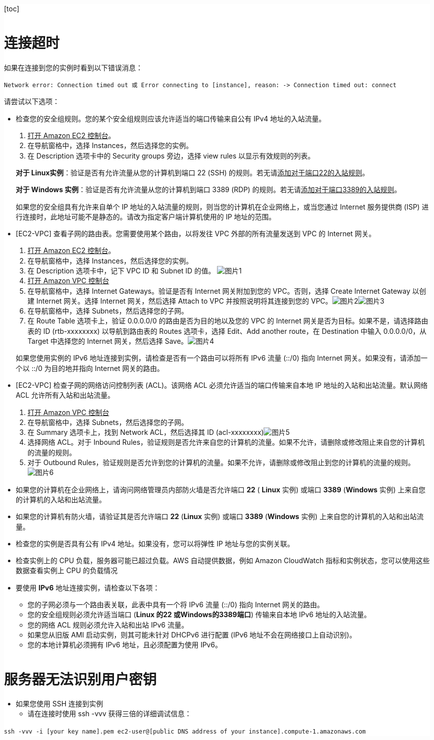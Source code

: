[toc]
# 连接超时
如果在连接到您的实例时看到以下错误消息：

```
Network error: Connection timed out 或 Error connecting to [instance], reason: -> Connection timed out: connect
```
请尝试以下选项： 
- 检查您的安全组规则。您的某个安全组规则应该允许适当的端口传输来自公有 IPv4 地址的入站流量。
    1. [打开 Amazon EC2 控制台](https://console.aws.amazon.com/ec2/)。
    2. 在导航窗格中，选择 Instances，然后选择您的实例。
    3. 在 Description 选项卡中的 Security groups 旁边，选择 view rules 以显示有效规则的列表。
    
    **对于 Linux实例**：验证是否有允许流量从您的计算机到端口 22 (SSH) 的规则。若无请[添加对于端口22的入站规则](#securityGroup)。
    
    **对于 Windows 实例**：验证是否有允许流量从您的计算机到端口 3389 (RDP) 的规则。若无请[添加对于端口3389的入站规则](#securityGroup)。

    如果您的安全组具有允许来自单个 IP 地址的入站流量的规则，则当您的计算机在企业网络上，或当您通过 Internet 服务提供商 (ISP) 进行连接时，此地址可能不是静态的。请改为指定客户端计算机使用的 IP 地址的范围。
- [EC2-VPC] 查看子网的路由表。您需要使用某个路由，以将发往 VPC 外部的所有流量发送到 VPC 的 Internet 网关。
    1. [打开 Amazon EC2 控制台](https://console.aws.amazon.com/ec2/)。
    2. 在导航窗格中，选择 Instances，然后选择您的实例。
    3. 在 Description 选项卡中，记下 VPC ID 和 Subnet ID 的值。
    ![图片1](/asstes/ec2-troubleShoot/pic1_vpcIdSubnet.png)
    4. [打开 Amazon VPC 控制台](https://console.aws.amazon.com/vpc/)
    5. 在导航窗格中，选择 Internet Gateways。验证是否有 Internet 网关附加到您的 VPC。否则，选择 Create Internet Gateway 以创建 Internet 网关。选择 Internet 网关，然后选择 Attach to VPC 并按照说明将其连接到您的 VPC。![图片2](/asstes/ec2-troubleShoot/pic2_createInternetGateway.png)![图片3](/asstes/ec2-troubleShoot/pic3_attachToVPC.png)
    6. 在导航窗格中，选择 Subnets，然后选择您的子网。
    7. 在 Route Table 选项卡上，验证 0.0.0.0/0 的路由是否为目的地以及您的 VPC 的 Internet 网关是否为目标。如果不是，请选择路由表的 ID (rtb-xxxxxxxx) 以导航到路由表的 Routes 选项卡，选择 Edit、Add another route，在 Destination 中输入 0.0.0.0/0，从 Target 中选择您的 Internet 网关，然后选择 Save。![图片4](/asstes/ec2-troubleShoot/pic4_routeTable.png)
    
    如果您使用实例的 IPv6 地址连接到实例，请检查是否有一个路由可以将所有 IPv6 流量 (::/0) 指向 Internet 网关。如果没有，请添加一个以 ::/0 为目的地并指向 Internet 网关的路由。
- [EC2-VPC] 检查子网的网络访问控制列表 (ACL)。该网络 ACL 必须允许适当的端口传输来自本地 IP 地址的入站和出站流量。默认网络 ACL 允许所有入站和出站流量。
    1. [打开 Amazon VPC 控制台](https://console.aws.amazon.com/vpc/)
    2. 在导航窗格中，选择 Subnets，然后选择您的子网。
    3. 在 Summary 选项卡上，找到 Network ACL，然后选择其 ID (acl-xxxxxxxx)![图片5](/asstes/ec2-troubleShoot/pic5_acl.png)
    4. 选择网络 ACL。对于 Inbound Rules，验证规则是否允许来自您的计算机的流量。如果不允许，请删除或修改阻止来自您的计算机的流量的规则。
    5. 对于 Outbound Rules，验证规则是否允许到您的计算机的流量。如果不允许，请删除或修改阻止到您的计算机的流量的规则。![图片6](/asstes/ec2-troubleShoot/pic6_rules.png)

- 如果您的计算机在企业网络上，请询问网络管理员内部防火墙是否允许端口 **22** ( **Linux** 实例) 或端口 **3389** (**Windows** 实例) 上来自您的计算机的入站和出站流量。
- 如果您的计算机有防火墙，请验证其是否允许端口 **22** (**Linux** 实例) 或端口 **3389** (**Windows** 实例) 上来自您的计算机的入站和出站流量。
- 检查您的实例是否具有公有 IPv4 地址。如果没有，您可以将弹性 IP 地址与您的实例关联。
- 检查实例上的 CPU 负载，服务器可能已超过负载。AWS 自动提供数据，例如 Amazon CloudWatch 指标和实例状态，您可以使用这些数据查看实例上 CPU 的负载情况
- 要使用 **IPv6** 地址连接实例，请检查以下各项：
    - 您的子网必须与一个路由表关联，此表中具有一个将 IPv6 流量 (::/0) 指向 Internet 网关的路由。
    - 您的安全组规则必须允许适当端口 (**Linux 的22 或Windows的3389端口**) 传输来自本地 IPv6 地址的入站流量。
    - 您的网络 ACL 规则必须允许入站和出站 IPv6 流量。
    - 如果您从旧版 AMI 启动实例，则其可能未针对 DHCPv6 进行配置 (IPv6 地址不会在网络接口上自动识别)。
    - 您的本地计算机必须拥有 IPv6 地址，且必须配置为使用 IPv6。
# 服务器无法识别用户密钥
- 如果您使用 SSH 连接到实例
    - 请在连接时使用 ssh -vvv 获得三倍的详细调试信息：
```
ssh -vvv -i [your key name].pem ec2-user@[public DNS address of your instance].compute-1.amazonaws.com
```
    